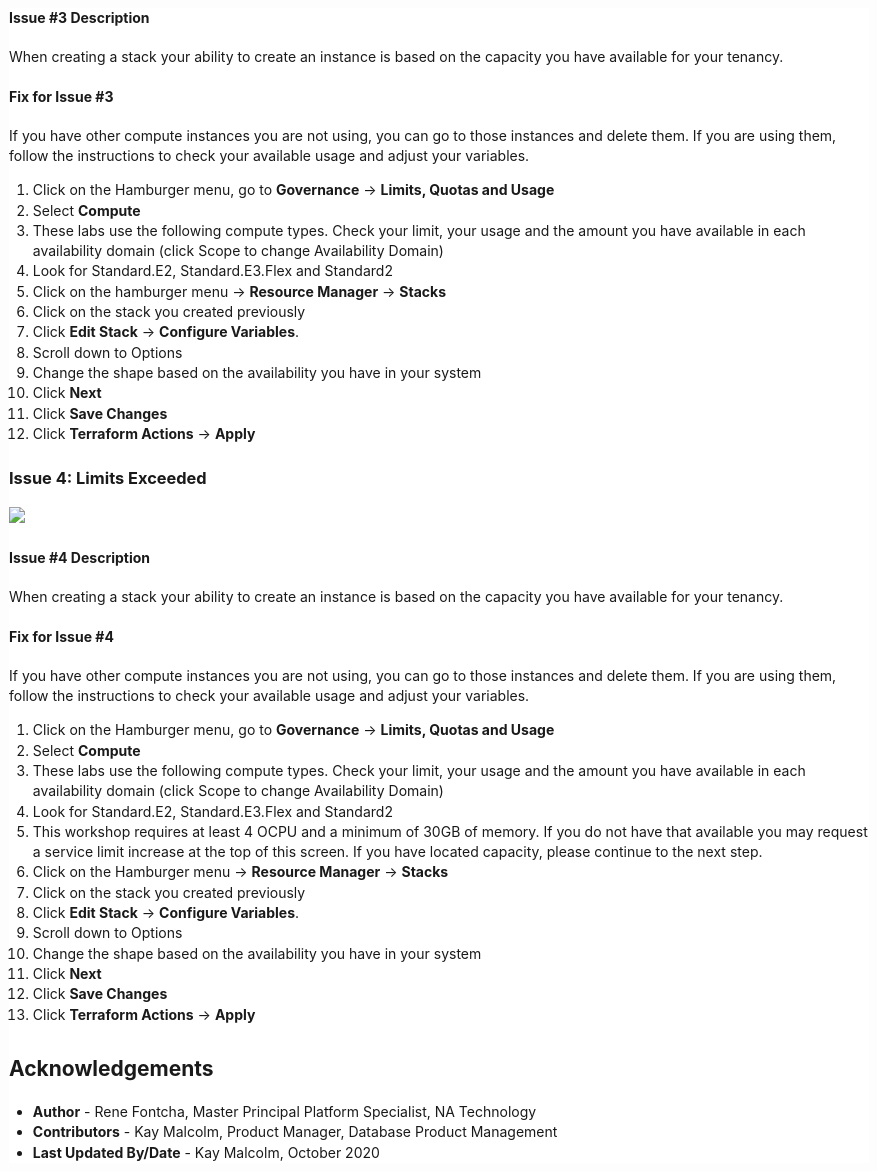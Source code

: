 #### Issue #3 Description
When creating a stack your ability to create an instance is based on the capacity you have available for your tenancy.

#### Fix for Issue #3
If you have other compute instances you are not using, you can go to those instances and delete them.  If you are using them, follow the instructions to check your available usage and adjust your variables.
1. Click on the Hamburger menu, go to **Governance** -> **Limits, Quotas and Usage**
2. Select **Compute**
3. These labs use the following compute types.  Check your limit, your usage and the amount you have available in each availability domain (click Scope to change Availability Domain)
4. Look for Standard.E2, Standard.E3.Flex and Standard2
4.  Click on the hamburger menu -> **Resource Manager** -> **Stacks**
5.  Click on the stack you created previously
6.  Click **Edit Stack** -> **Configure Variables**.
7.  Scroll down to Options
8.  Change the shape based on the availability you have in your system
9.  Click **Next**
10. Click **Save Changes**
11. Click **Terraform Actions** -> **Apply**

### Issue 4: Limits Exceeded
![](images/no-quota.png  " ")

#### Issue #4 Description
When creating a stack your ability to create an instance is based on the capacity you have available for your tenancy.

#### Fix for Issue #4
If you have other compute instances you are not using, you can go to those instances and delete them.  If you are using them, follow the instructions to check your available usage and adjust your variables.

1. Click on the Hamburger menu, go to **Governance** -> **Limits, Quotas and Usage**
2. Select **Compute**
3. These labs use the following compute types.  Check your limit, your usage and the amount you have available in each availability domain (click Scope to change Availability Domain)
4. Look for Standard.E2, Standard.E3.Flex and Standard2
5. This workshop requires at least 4 OCPU and a minimum of 30GB of memory.  If you do not have that available you may request a service limit increase at the top of this screen.  If you have located capacity, please continue to the next step.
6.  Click on the Hamburger menu -> **Resource Manager** -> **Stacks**
7.  Click on the stack you created previously
8.  Click **Edit Stack** -> **Configure Variables**.
9.  Scroll down to Options
10. Change the shape based on the availability you have in your system
11. Click **Next**
12. Click **Save Changes**
13. Click **Terraform Actions** -> **Apply**

## Acknowledgements

* **Author** - Rene Fontcha, Master Principal Platform Specialist, NA Technology
* **Contributors** - Kay Malcolm, Product Manager, Database Product Management
* **Last Updated By/Date** - Kay Malcolm, October 2020
